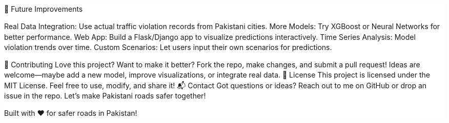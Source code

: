 🌟 Future Improvements

Real Data Integration: Use actual traffic violation records from Pakistani cities.
More Models: Try XGBoost or Neural Networks for better performance.
Web App: Build a Flask/Django app to visualize predictions interactively.
Time Series Analysis: Model violation trends over time.
Custom Scenarios: Let users input their own scenarios for predictions.

🙌 Contributing
Love this project? Want to make it better? Fork the repo, make changes, and submit a pull request! Ideas are welcome—maybe add a new model, improve visualizations, or integrate real data.
📜 License
This project is licensed under the MIT License. Feel free to use, modify, and share it!
📬 Contact
Got questions or ideas? Reach out to me on GitHub or drop an issue in the repo. Let’s make Pakistani roads safer together!

Built with ❤️ for safer roads in Pakistan!
